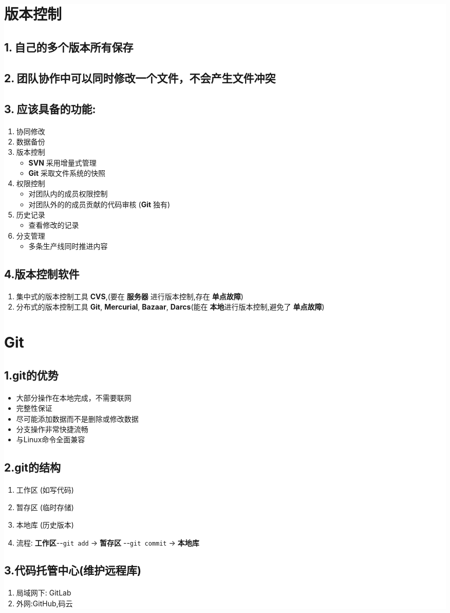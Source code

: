 # 版本控制

## 1. 自己的多个版本所有保存

## 2. 团队协作中可以同时修改一个文件，不会产生文件冲突

## 3. 应该具备的功能:
1. 协同修改
2. 数据备份
3. 版本控制
	* **SVN** 采用增量式管理
	* **Git** 采取文件系统的快照
4. 权限控制
	* 对团队内的成员权限控制
	* 对团队外的的成员贡献的代码审核 (**Git** 独有)
5. 历史记录
	* 查看修改的记录
6. 分支管理
	* 多条生产线同时推进内容

## 4.版本控制软件
1. 集中式的版本控制工具 **CVS**,(要在 **服务器** 进行版本控制,存在 **单点故障**)
2. 分布式的版本控制工具 **Git**, **Mercurial**, **Bazaar**, **Darcs**(能在 **本地**进行版本控制,避免了 **单点故障**)


# Git 

## 1.git的优势
* 大部分操作在本地完成，不需要联网
* 完整性保证
* 尽可能添加数据而不是删除或修改数据
* 分支操作非常快捷流畅
* 与Linux命令全面兼容

## 2.git的结构
1. 工作区 (如写代码)
2. 暂存区 (临时存储)
3. 本地库 (历史版本)

4. 流程:
**工作区**--`git add` -> **暂存区**  --`git commit` -> **本地库**

## 3.代码托管中心(维护远程库)
1. 局域网下: GitLab
2. 外网:GitHub,码云

